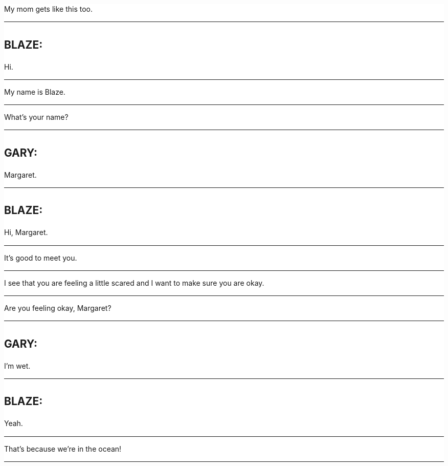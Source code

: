 My mom gets like this too.


---

## BLAZE:
Hi.

---

My name is Blaze.

---

What’s your name?




---

## GARY:
Margaret. 

---

## BLAZE:
Hi, Margaret.

---

It’s good to meet you.

---

I see that you are feeling a little scared and I want to make sure you are okay.

---

Are you feeling okay, Margaret? 


---

## GARY:
I’m wet.

---

## BLAZE:
Yeah.

---

That’s because we’re in the ocean! 

---